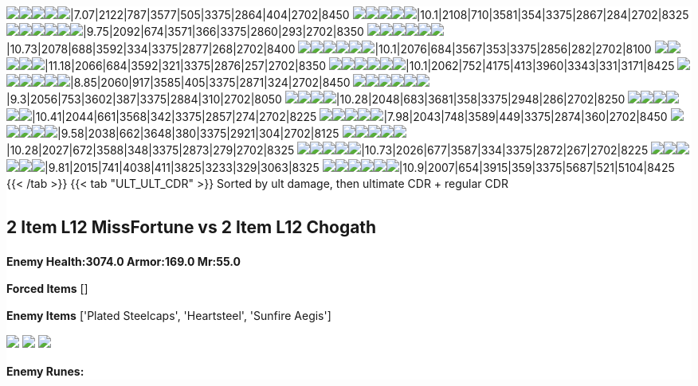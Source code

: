 ![](/item/3036.png)![](/item/6676.png)![](/item/1053.png)![](/item/1055.png)![](/item/3006.png)|7.07|2122|787|3577|505|3375|2864|404|2702|8450
![](/item/3142.png)![](/item/6676.png)![](/item/1053.png)![](/item/1055.png)![](/item/1037.png)|10.1|2108|710|3581|354|3375|2867|284|2702|8325
![](/item/6691.png)![](/item/3179.png)![](/item/1001.png)![](/item/1053.png)![](/item/1055.png)![](/item/1038.png)|9.75|2092|674|3571|366|3375|2860|293|2702|8350
![](/item/3142.png)![](/item/3179.png)![](/item/1053.png)![](/item/1055.png)![](/item/1038.png)![](/item/1036.png)|10.73|2078|688|3592|334|3375|2877|268|2702|8400
![](/item/6691.png)![](/item/6676.png)![](/item/1001.png)![](/item/1053.png)![](/item/1055.png)![](/item/1036.png)|10.1|2076|684|3567|353|3375|2856|282|2702|8100
![](/item/3142.png)![](/item/6695.png)![](/item/1053.png)![](/item/1055.png)![](/item/1038.png)|11.18|2066|684|3592|321|3375|2876|257|2702|8350
![](/item/3036.png)![](/item/3814.png)![](/item/1001.png)![](/item/1053.png)![](/item/1055.png)![](/item/1037.png)|10.1|2062|752|4175|413|3960|3343|331|3171|8425
![](/item/3036.png)![](/item/6671.png)![](/item/1053.png)![](/item/1055.png)![](/item/1036.png)![](/item/1036.png)|8.85|2060|917|3585|405|3375|2871|324|2702|8450
![](/item/3036.png)![](/item/3006.png)![](/item/1053.png)![](/item/1055.png)![](/item/1038.png)![](/item/1038.png)|9.3|2056|753|3602|387|3375|2884|310|2702|8050
![](/item/3142.png)![](/item/3074.png)![](/item/1055.png)![](/item/1038.png)|10.28|2048|683|3681|358|3375|2948|286|2702|8250
![](/item/6691.png)![](/item/6695.png)![](/item/1001.png)![](/item/1053.png)![](/item/1055.png)![](/item/1037.png)|10.41|2044|661|3568|342|3375|2857|274|2702|8225
![](/item/3036.png)![](/item/6696.png)![](/item/1053.png)![](/item/1055.png)![](/item/3006.png)|7.98|2043|748|3589|449|3375|2874|360|2702|8450
![](/item/6691.png)![](/item/3074.png)![](/item/1001.png)![](/item/1055.png)![](/item/1037.png)|9.58|2038|662|3648|380|3375|2921|304|2702|8125
![](/item/3142.png)![](/item/6696.png)![](/item/1053.png)![](/item/1055.png)![](/item/1037.png)|10.28|2027|672|3588|348|3375|2873|279|2702|8325
![](/item/3142.png)![](/item/3004.png)![](/item/1053.png)![](/item/1055.png)![](/item/1037.png)|10.73|2026|677|3587|334|3375|2872|267|2702|8225
![](/item/3036.png)![](/item/6609.png)![](/item/1001.png)![](/item/1053.png)![](/item/1055.png)![](/item/1037.png)|9.81|2015|741|4038|411|3825|3233|329|3063|8325
![](/item/6691.png)![](/item/3156.png)![](/item/1001.png)![](/item/1053.png)![](/item/1055.png)![](/item/1037.png)|10.9|2007|654|3915|359|3375|5687|521|5104|8425
{{< /tab >}}
{{< tab "ULT_ULT_CDR" >}}
Sorted by ult damage, then ultimate CDR + regular CDR
## 2 Item L12 MissFortune vs 2 Item L12 Chogath

**Enemy Health:3074.0 Armor:169.0 Mr:55.0**


**Forced Items** []








**Enemy Items** ['Plated Steelcaps', 'Heartsteel', 'Sunfire Aegis']





![](/item/3047.png)
![](/item/3084.png)
![](/item/3068.png)



**Enemy Runes:**
